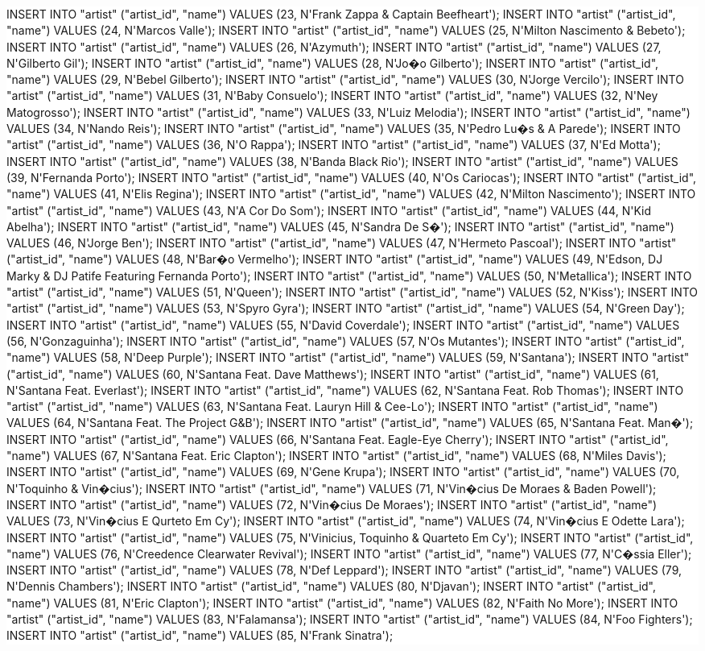 INSERT INTO "artist" ("artist_id", "name") VALUES (23, N'Frank Zappa & Captain Beefheart');
INSERT INTO "artist" ("artist_id", "name") VALUES (24, N'Marcos Valle');
INSERT INTO "artist" ("artist_id", "name") VALUES (25, N'Milton Nascimento & Bebeto');
INSERT INTO "artist" ("artist_id", "name") VALUES (26, N'Azymuth');
INSERT INTO "artist" ("artist_id", "name") VALUES (27, N'Gilberto Gil');
INSERT INTO "artist" ("artist_id", "name") VALUES (28, N'Jo�o Gilberto');
INSERT INTO "artist" ("artist_id", "name") VALUES (29, N'Bebel Gilberto');
INSERT INTO "artist" ("artist_id", "name") VALUES (30, N'Jorge Vercilo');
INSERT INTO "artist" ("artist_id", "name") VALUES (31, N'Baby Consuelo');
INSERT INTO "artist" ("artist_id", "name") VALUES (32, N'Ney Matogrosso');
INSERT INTO "artist" ("artist_id", "name") VALUES (33, N'Luiz Melodia');
INSERT INTO "artist" ("artist_id", "name") VALUES (34, N'Nando Reis');
INSERT INTO "artist" ("artist_id", "name") VALUES (35, N'Pedro Lu�s & A Parede');
INSERT INTO "artist" ("artist_id", "name") VALUES (36, N'O Rappa');
INSERT INTO "artist" ("artist_id", "name") VALUES (37, N'Ed Motta');
INSERT INTO "artist" ("artist_id", "name") VALUES (38, N'Banda Black Rio');
INSERT INTO "artist" ("artist_id", "name") VALUES (39, N'Fernanda Porto');
INSERT INTO "artist" ("artist_id", "name") VALUES (40, N'Os Cariocas');
INSERT INTO "artist" ("artist_id", "name") VALUES (41, N'Elis Regina');
INSERT INTO "artist" ("artist_id", "name") VALUES (42, N'Milton Nascimento');
INSERT INTO "artist" ("artist_id", "name") VALUES (43, N'A Cor Do Som');
INSERT INTO "artist" ("artist_id", "name") VALUES (44, N'Kid Abelha');
INSERT INTO "artist" ("artist_id", "name") VALUES (45, N'Sandra De S�');
INSERT INTO "artist" ("artist_id", "name") VALUES (46, N'Jorge Ben');
INSERT INTO "artist" ("artist_id", "name") VALUES (47, N'Hermeto Pascoal');
INSERT INTO "artist" ("artist_id", "name") VALUES (48, N'Bar�o Vermelho');
INSERT INTO "artist" ("artist_id", "name") VALUES (49, N'Edson, DJ Marky & DJ Patife Featuring Fernanda Porto');
INSERT INTO "artist" ("artist_id", "name") VALUES (50, N'Metallica');
INSERT INTO "artist" ("artist_id", "name") VALUES (51, N'Queen');
INSERT INTO "artist" ("artist_id", "name") VALUES (52, N'Kiss');
INSERT INTO "artist" ("artist_id", "name") VALUES (53, N'Spyro Gyra');
INSERT INTO "artist" ("artist_id", "name") VALUES (54, N'Green Day');
INSERT INTO "artist" ("artist_id", "name") VALUES (55, N'David Coverdale');
INSERT INTO "artist" ("artist_id", "name") VALUES (56, N'Gonzaguinha');
INSERT INTO "artist" ("artist_id", "name") VALUES (57, N'Os Mutantes');
INSERT INTO "artist" ("artist_id", "name") VALUES (58, N'Deep Purple');
INSERT INTO "artist" ("artist_id", "name") VALUES (59, N'Santana');
INSERT INTO "artist" ("artist_id", "name") VALUES (60, N'Santana Feat. Dave Matthews');
INSERT INTO "artist" ("artist_id", "name") VALUES (61, N'Santana Feat. Everlast');
INSERT INTO "artist" ("artist_id", "name") VALUES (62, N'Santana Feat. Rob Thomas');
INSERT INTO "artist" ("artist_id", "name") VALUES (63, N'Santana Feat. Lauryn Hill & Cee-Lo');
INSERT INTO "artist" ("artist_id", "name") VALUES (64, N'Santana Feat. The Project G&B');
INSERT INTO "artist" ("artist_id", "name") VALUES (65, N'Santana Feat. Man�');
INSERT INTO "artist" ("artist_id", "name") VALUES (66, N'Santana Feat. Eagle-Eye Cherry');
INSERT INTO "artist" ("artist_id", "name") VALUES (67, N'Santana Feat. Eric Clapton');
INSERT INTO "artist" ("artist_id", "name") VALUES (68, N'Miles Davis');
INSERT INTO "artist" ("artist_id", "name") VALUES (69, N'Gene Krupa');
INSERT INTO "artist" ("artist_id", "name") VALUES (70, N'Toquinho & Vin�cius');
INSERT INTO "artist" ("artist_id", "name") VALUES (71, N'Vin�cius De Moraes & Baden Powell');
INSERT INTO "artist" ("artist_id", "name") VALUES (72, N'Vin�cius De Moraes');
INSERT INTO "artist" ("artist_id", "name") VALUES (73, N'Vin�cius E Qurteto Em Cy');
INSERT INTO "artist" ("artist_id", "name") VALUES (74, N'Vin�cius E Odette Lara');
INSERT INTO "artist" ("artist_id", "name") VALUES (75, N'Vinicius, Toquinho & Quarteto Em Cy');
INSERT INTO "artist" ("artist_id", "name") VALUES (76, N'Creedence Clearwater Revival');
INSERT INTO "artist" ("artist_id", "name") VALUES (77, N'C�ssia Eller');
INSERT INTO "artist" ("artist_id", "name") VALUES (78, N'Def Leppard');
INSERT INTO "artist" ("artist_id", "name") VALUES (79, N'Dennis Chambers');
INSERT INTO "artist" ("artist_id", "name") VALUES (80, N'Djavan');
INSERT INTO "artist" ("artist_id", "name") VALUES (81, N'Eric Clapton');
INSERT INTO "artist" ("artist_id", "name") VALUES (82, N'Faith No More');
INSERT INTO "artist" ("artist_id", "name") VALUES (83, N'Falamansa');
INSERT INTO "artist" ("artist_id", "name") VALUES (84, N'Foo Fighters');
INSERT INTO "artist" ("artist_id", "name") VALUES (85, N'Frank Sinatra');